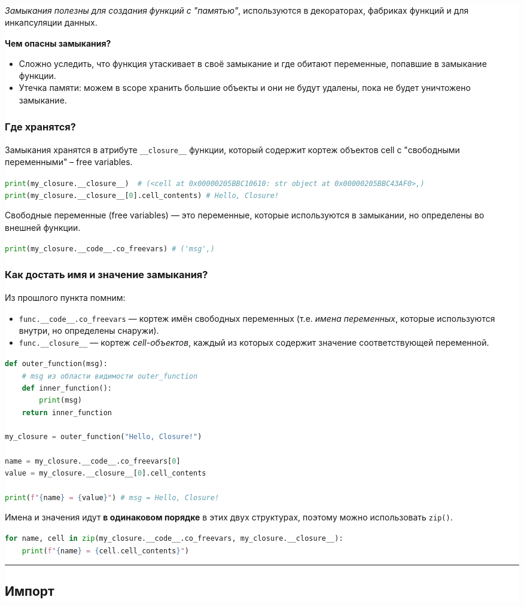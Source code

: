 *Замыкания полезны для создания функций с "памятью"*, используются в декораторах, фабриках функций и для инкапсуляции данных.

**Чем опасны замыкания?**
- Сложно уследить, что функция утаскивает в своё замыкание и где обитают переменные, попавшие в замыкание функции.
- Утечка памяти: можем в scope хранить большие объекты и они не будут удалены, пока не будет уничтожено замыкание.

### Где хранятся?

Замыкания хранятся в атрибуте `__closure__` функции, который содержит кортеж объектов cell с "свободными переменными" – free variables.

```Python
print(my_closure.__closure__)  # (<cell at 0x00000205BBC10610: str object at 0x00000205BBC43AF0>,)
print(my_closure.__closure__[0].cell_contents) # Hello, Closure!
```

Свободные переменные (free variables) — это переменные, которые используются в замыкании, но определены во внешней функции.
```Python
print(my_closure.__code__.co_freevars) # ('msg',)
```

### Как достать имя и значение замыкания?

Из прошлого пункта помним:
- `func.__code__.co_freevars` — кортеж имён свободных переменных (т.е. *имена переменных*, которые используются внутри, но определены снаружи).
- `func.__closure__` — кортеж *cell-объектов*, каждый из которых содержит значение соответствующей переменной.
```Python
def outer_function(msg):  
    # msg из области видимости outer_function  
    def inner_function():  
        print(msg)  
    return inner_function  
  
my_closure = outer_function("Hello, Closure!")  

name = my_closure.__code__.co_freevars[0]  
value = my_closure.__closure__[0].cell_contents  
  
print(f"{name} = {value}") # msg = Hello, Closure!
```

Имена и значения идут **в одинаковом порядке** в этих двух структурах, поэтому можно использовать `zip()`.

```Python
for name, cell in zip(my_closure.__code__.co_freevars, my_closure.__closure__):
    print(f"{name} = {cell.cell_contents}")
```

_______
## Импорт
